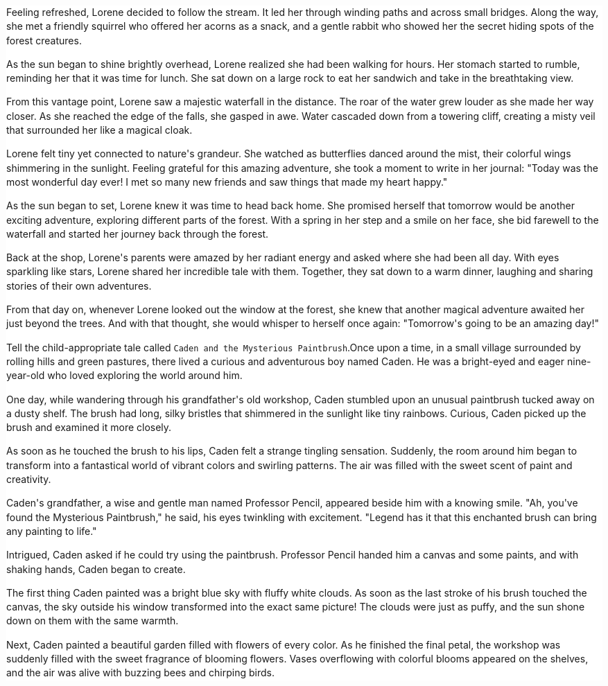 Feeling refreshed, Lorene decided to follow the stream. It led her through winding paths and across small bridges. Along the way, she met a friendly squirrel who offered her acorns as a snack, and a gentle rabbit who showed her the secret hiding spots of the forest creatures.

As the sun began to shine brightly overhead, Lorene realized she had been walking for hours. Her stomach started to rumble, reminding her that it was time for lunch. She sat down on a large rock to eat her sandwich and take in the breathtaking view.

From this vantage point, Lorene saw a majestic waterfall in the distance. The roar of the water grew louder as she made her way closer. As she reached the edge of the falls, she gasped in awe. Water cascaded down from a towering cliff, creating a misty veil that surrounded her like a magical cloak.

Lorene felt tiny yet connected to nature's grandeur. She watched as butterflies danced around the mist, their colorful wings shimmering in the sunlight. Feeling grateful for this amazing adventure, she took a moment to write in her journal: "Today was the most wonderful day ever! I met so many new friends and saw things that made my heart happy."

As the sun began to set, Lorene knew it was time to head back home. She promised herself that tomorrow would be another exciting adventure, exploring different parts of the forest. With a spring in her step and a smile on her face, she bid farewell to the waterfall and started her journey back through the forest.

Back at the shop, Lorene's parents were amazed by her radiant energy and asked where she had been all day. With eyes sparkling like stars, Lorene shared her incredible tale with them. Together, they sat down to a warm dinner, laughing and sharing stories of their own adventures.

From that day on, whenever Lorene looked out the window at the forest, she knew that another magical adventure awaited her just beyond the trees. And with that thought, she would whisper to herself once again: "Tomorrow's going to be an amazing day!"<end>

Tell the child-appropriate tale called `Caden and the Mysterious Paintbrush`.<start>Once upon a time, in a small village surrounded by rolling hills and green pastures, there lived a curious and adventurous boy named Caden. He was a bright-eyed and eager nine-year-old who loved exploring the world around him.

One day, while wandering through his grandfather's old workshop, Caden stumbled upon an unusual paintbrush tucked away on a dusty shelf. The brush had long, silky bristles that shimmered in the sunlight like tiny rainbows. Curious, Caden picked up the brush and examined it more closely.

As soon as he touched the brush to his lips, Caden felt a strange tingling sensation. Suddenly, the room around him began to transform into a fantastical world of vibrant colors and swirling patterns. The air was filled with the sweet scent of paint and creativity.

Caden's grandfather, a wise and gentle man named Professor Pencil, appeared beside him with a knowing smile. "Ah, you've found the Mysterious Paintbrush," he said, his eyes twinkling with excitement. "Legend has it that this enchanted brush can bring any painting to life."

Intrigued, Caden asked if he could try using the paintbrush. Professor Pencil handed him a canvas and some paints, and with shaking hands, Caden began to create.

The first thing Caden painted was a bright blue sky with fluffy white clouds. As soon as the last stroke of his brush touched the canvas, the sky outside his window transformed into the exact same picture! The clouds were just as puffy, and the sun shone down on them with the same warmth.

Next, Caden painted a beautiful garden filled with flowers of every color. As he finished the final petal, the workshop was suddenly filled with the sweet fragrance of blooming flowers. Vases overflowing with colorful blooms appeared on the shelves, and the air was alive with buzzing bees and chirping birds.
